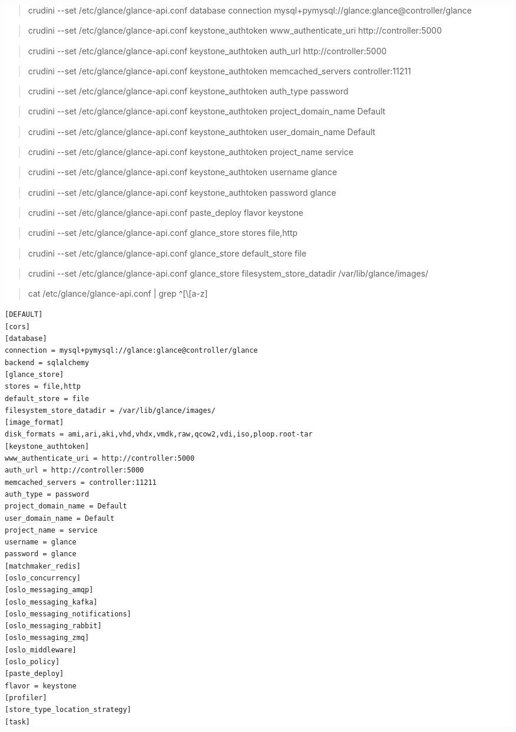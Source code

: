 
> crudini --set /etc/glance/glance-api.conf database connection mysql+pymysql://glance:glance@controller/glance

> crudini --set /etc/glance/glance-api.conf keystone_authtoken www_authenticate_uri http://controller:5000

> crudini --set /etc/glance/glance-api.conf keystone_authtoken auth_url http://controller:5000

> crudini --set /etc/glance/glance-api.conf keystone_authtoken memcached_servers controller:11211

> crudini --set /etc/glance/glance-api.conf keystone_authtoken auth_type password

> crudini --set /etc/glance/glance-api.conf keystone_authtoken project_domain_name Default

> crudini --set /etc/glance/glance-api.conf keystone_authtoken user_domain_name Default

> crudini --set /etc/glance/glance-api.conf keystone_authtoken project_name service

> crudini --set /etc/glance/glance-api.conf keystone_authtoken username glance

> crudini --set /etc/glance/glance-api.conf keystone_authtoken password glance

> crudini --set /etc/glance/glance-api.conf paste_deploy flavor keystone

> crudini --set /etc/glance/glance-api.conf glance_store stores file,http

> crudini --set /etc/glance/glance-api.conf glance_store default_store file

> crudini --set /etc/glance/glance-api.conf glance_store filesystem_store_datadir /var/lib/glance/images/


> cat /etc/glance/glance-api.conf | grep ^\[\\[a-z]

```
[DEFAULT]
[cors]
[database]
connection = mysql+pymysql://glance:glance@controller/glance
backend = sqlalchemy
[glance_store]
stores = file,http
default_store = file
filesystem_store_datadir = /var/lib/glance/images/
[image_format]
disk_formats = ami,ari,aki,vhd,vhdx,vmdk,raw,qcow2,vdi,iso,ploop.root-tar
[keystone_authtoken]
www_authenticate_uri = http://controller:5000
auth_url = http://controller:5000
memcached_servers = controller:11211
auth_type = password
project_domain_name = Default
user_domain_name = Default
project_name = service
username = glance
password = glance
[matchmaker_redis]
[oslo_concurrency]
[oslo_messaging_amqp]
[oslo_messaging_kafka]
[oslo_messaging_notifications]
[oslo_messaging_rabbit]
[oslo_messaging_zmq]
[oslo_middleware]
[oslo_policy]
[paste_deploy]
flavor = keystone
[profiler]
[store_type_location_strategy]
[task]
```